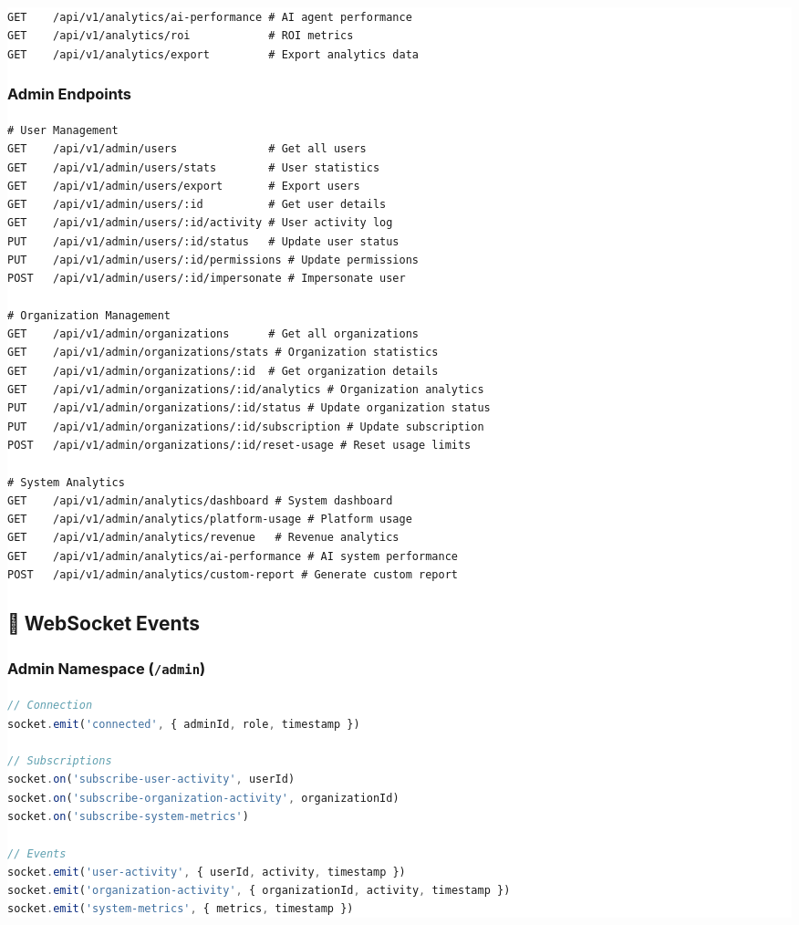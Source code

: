 ```
GET    /api/v1/analytics/ai-performance # AI agent performance
GET    /api/v1/analytics/roi            # ROI metrics
GET    /api/v1/analytics/export         # Export analytics data
```

### Admin Endpoints
```
# User Management
GET    /api/v1/admin/users              # Get all users
GET    /api/v1/admin/users/stats        # User statistics
GET    /api/v1/admin/users/export       # Export users
GET    /api/v1/admin/users/:id          # Get user details
GET    /api/v1/admin/users/:id/activity # User activity log
PUT    /api/v1/admin/users/:id/status   # Update user status
PUT    /api/v1/admin/users/:id/permissions # Update permissions
POST   /api/v1/admin/users/:id/impersonate # Impersonate user

# Organization Management
GET    /api/v1/admin/organizations      # Get all organizations
GET    /api/v1/admin/organizations/stats # Organization statistics
GET    /api/v1/admin/organizations/:id  # Get organization details
GET    /api/v1/admin/organizations/:id/analytics # Organization analytics
PUT    /api/v1/admin/organizations/:id/status # Update organization status
PUT    /api/v1/admin/organizations/:id/subscription # Update subscription
POST   /api/v1/admin/organizations/:id/reset-usage # Reset usage limits

# System Analytics
GET    /api/v1/admin/analytics/dashboard # System dashboard
GET    /api/v1/admin/analytics/platform-usage # Platform usage
GET    /api/v1/admin/analytics/revenue   # Revenue analytics
GET    /api/v1/admin/analytics/ai-performance # AI system performance
POST   /api/v1/admin/analytics/custom-report # Generate custom report
```

## 🔄 WebSocket Events

### Admin Namespace (`/admin`)
```javascript
// Connection
socket.emit('connected', { adminId, role, timestamp })

// Subscriptions
socket.on('subscribe-user-activity', userId)
socket.on('subscribe-organization-activity', organizationId)
socket.on('subscribe-system-metrics')

// Events
socket.emit('user-activity', { userId, activity, timestamp })
socket.emit('organization-activity', { organizationId, activity, timestamp })
socket.emit('system-metrics', { metrics, timestamp })
```
